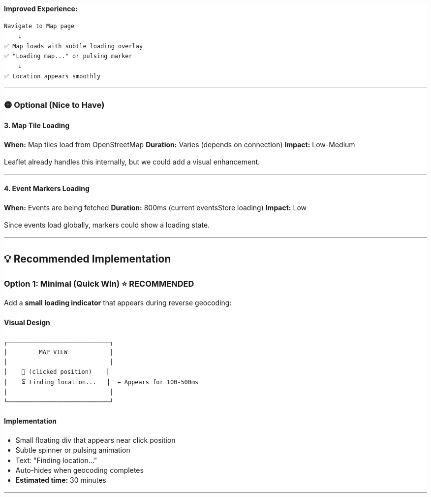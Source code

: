 **Improved Experience:**
```
Navigate to Map page
    ↓
✅ Map loads with subtle loading overlay
✅ "Loading map..." or pulsing marker
    ↓
✅ Location appears smoothly
```

---

### 🟡 **Optional (Nice to Have)**

#### 3. **Map Tile Loading**
**When:** Map tiles load from OpenStreetMap
**Duration:** Varies (depends on connection)
**Impact:** Low-Medium

Leaflet already handles this internally, but we could add a visual enhancement.

---

#### 4. **Event Markers Loading**
**When:** Events are being fetched
**Duration:** 800ms (current eventsStore loading)
**Impact:** Low

Since events load globally, markers could show a loading state.

---

## 💡 Recommended Implementation

### **Option 1: Minimal (Quick Win)** ⭐ RECOMMENDED

Add a **small loading indicator** that appears during reverse geocoding:

#### Visual Design
```
┌─────────────────────────────┐
│         MAP VIEW            │
│                             │
│    📍 (clicked position)    │
│    ⏳ Finding location...   │  ← Appears for 100-500ms
│                             │
└─────────────────────────────┘
```

#### Implementation
- Small floating div that appears near click position
- Subtle spinner or pulsing animation
- Text: "Finding location..."
- Auto-hides when geocoding completes
- **Estimated time:** 30 minutes

---